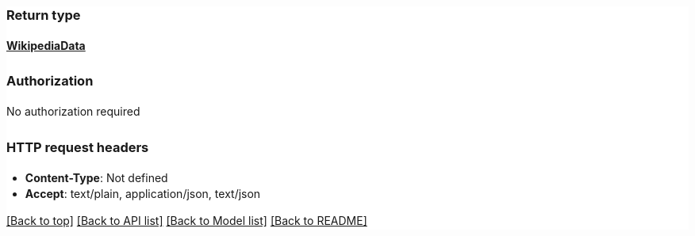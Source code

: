### Return type

[**WikipediaData**](WikipediaData.md)

### Authorization

No authorization required

### HTTP request headers

 - **Content-Type**: Not defined
 - **Accept**: text/plain, application/json, text/json

[[Back to top]](#) [[Back to API list]](../README.md#documentation-for-api-endpoints) [[Back to Model list]](../README.md#documentation-for-models) [[Back to README]](../README.md)

